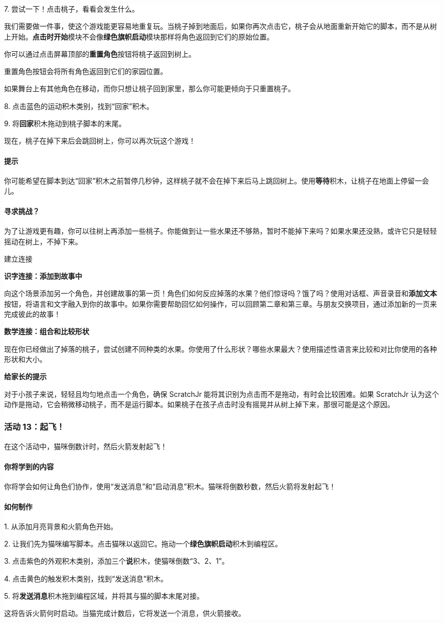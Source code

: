 7\. 尝试一下！点击桃子，看看会发生什么。

我们需要做一件事，使这个游戏能更容易地重复玩。当桃子掉到地面后，如果你再次点击它，桃子会从地面重新开始它的脚本，而不是从树上开始。**点击时开始**模块不会像**绿色旗帜启动**模块那样将角色返回到它们的原始位置。

你可以通过点击屏幕顶部的**重置角色**按钮将桃子返回到树上。

重置角色按钮会将所有角色返回到它们的家园位置。

如果舞台上有其他角色在移动，而你只想让桃子回到家里，那么你可能更倾向于只重置桃子。

8\. 点击蓝色的运动积木类别，找到“回家”积木。

9\. 将**回家**积木拖动到桃子脚本的末尾。

现在，桃子在掉下来后会跳回树上，你可以再次玩这个游戏！

#### **提示**

你可能希望在脚本到达“回家”积木之前暂停几秒钟，这样桃子就不会在掉下来后马上跳回树上。使用**等待**积木，让桃子在地面上停留一会儿。

#### **寻求挑战？**

为了让游戏更有趣，你可以往树上再添加一些桃子。你能做到让一些水果还不够熟，暂时不能掉下来吗？如果水果还没熟，或许它只是轻轻摇动在树上，不掉下来。

建立连接

**识字连接：添加到故事中**

向这个场景添加另一个角色，并创建故事的第一页！角色们如何反应掉落的水果？他们惊讶吗？饿了吗？使用对话框、声音录音和**添加文本**按钮，将语言和文字融入到你的故事中。如果你需要帮助回忆如何操作，可以回顾第二章和第三章。与朋友交换项目，通过添加新的一页来完成彼此的故事！

**数学连接：组合和比较形状**

现在你已经做出了掉落的桃子，尝试创建不同种类的水果。你使用了什么形状？哪些水果最大？使用描述性语言来比较和对比你使用的各种形状和大小。

**给家长的提示**

对于小孩子来说，轻轻且均匀地点击一个角色，确保 ScratchJr 能将其识别为点击而不是拖动，有时会比较困难。如果 ScratchJr 认为这个动作是拖动，它会稍微移动桃子，而不是运行脚本。如果桃子在孩子点击时没有摇晃并从树上掉下来，那很可能是这个原因。

### **活动 13：起飞！**

在这个活动中，猫咪倒数计时，然后火箭发射起飞！

#### **你将学到的内容**

你将学会如何让角色们协作，使用“发送消息”和“启动消息”积木。猫咪将倒数秒数，然后火箭将发射起飞！

#### **如何制作**

1\. 从添加月亮背景和火箭角色开始。

2\. 让我们先为猫咪编写脚本。点击猫咪以返回它。拖动一个**绿色旗帜启动**积木到编程区。

3\. 点击紫色的外观积木类别，添加三个**说**积木，使猫咪倒数“3、2、1”。

4\. 点击黄色的触发积木类别，找到“发送消息”积木。

5\. 将**发送消息**积木拖到编程区域，并将其与猫的脚本末尾对接。

这将告诉火箭何时启动。当猫完成计数后，它将发送一个消息，供火箭接收。
